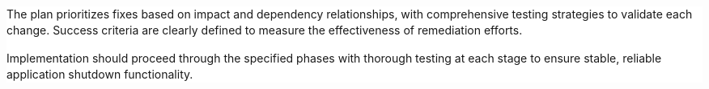 The plan prioritizes fixes based on impact and dependency relationships, with comprehensive testing strategies to validate each change. Success criteria are clearly defined to measure the effectiveness of remediation efforts.

Implementation should proceed through the specified phases with thorough testing at each stage to ensure stable, reliable application shutdown functionality.